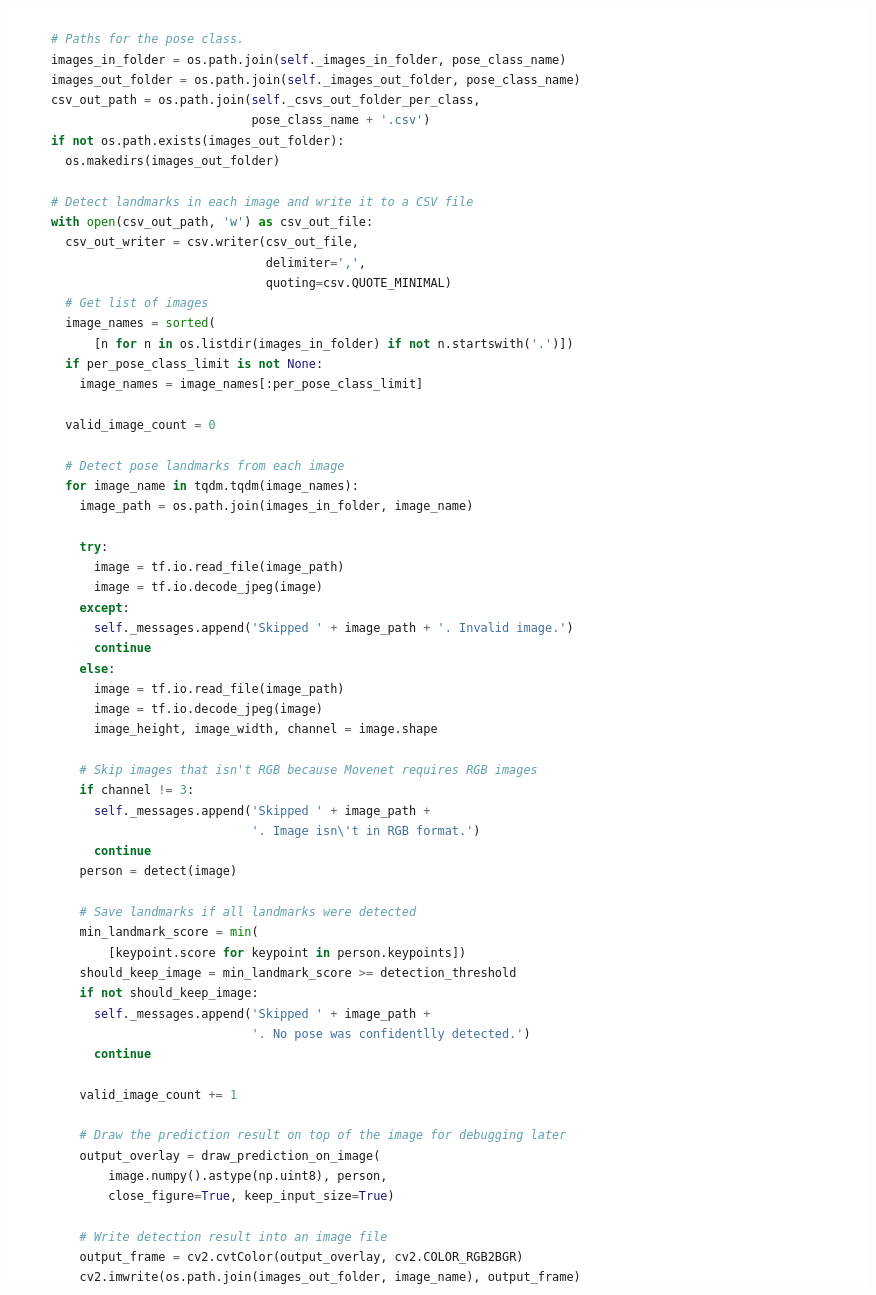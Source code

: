 ``` python

      # Paths for the pose class.
      images_in_folder = os.path.join(self._images_in_folder, pose_class_name)
      images_out_folder = os.path.join(self._images_out_folder, pose_class_name)
      csv_out_path = os.path.join(self._csvs_out_folder_per_class,
                                  pose_class_name + '.csv')
      if not os.path.exists(images_out_folder):
        os.makedirs(images_out_folder)

      # Detect landmarks in each image and write it to a CSV file
      with open(csv_out_path, 'w') as csv_out_file:
        csv_out_writer = csv.writer(csv_out_file, 
                                    delimiter=',', 
                                    quoting=csv.QUOTE_MINIMAL)
        # Get list of images
        image_names = sorted(
            [n for n in os.listdir(images_in_folder) if not n.startswith('.')])
        if per_pose_class_limit is not None:
          image_names = image_names[:per_pose_class_limit]

        valid_image_count = 0

        # Detect pose landmarks from each image
        for image_name in tqdm.tqdm(image_names):
          image_path = os.path.join(images_in_folder, image_name)

          try:
            image = tf.io.read_file(image_path)
            image = tf.io.decode_jpeg(image)
          except:
            self._messages.append('Skipped ' + image_path + '. Invalid image.')
            continue
          else:
            image = tf.io.read_file(image_path)
            image = tf.io.decode_jpeg(image)
            image_height, image_width, channel = image.shape

          # Skip images that isn't RGB because Movenet requires RGB images
          if channel != 3:
            self._messages.append('Skipped ' + image_path +
                                  '. Image isn\'t in RGB format.')
            continue
          person = detect(image)

          # Save landmarks if all landmarks were detected
          min_landmark_score = min(
              [keypoint.score for keypoint in person.keypoints])
          should_keep_image = min_landmark_score >= detection_threshold
          if not should_keep_image:
            self._messages.append('Skipped ' + image_path +
                                  '. No pose was confidentlly detected.')
            continue

          valid_image_count += 1

          # Draw the prediction result on top of the image for debugging later
          output_overlay = draw_prediction_on_image(
              image.numpy().astype(np.uint8), person, 
              close_figure=True, keep_input_size=True)

          # Write detection result into an image file
          output_frame = cv2.cvtColor(output_overlay, cv2.COLOR_RGB2BGR)
          cv2.imwrite(os.path.join(images_out_folder, image_name), output_frame)
```